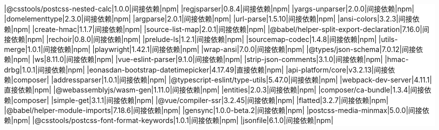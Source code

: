 |@csstools/postcss-nested-calc|1.0.0|间接依赖|npm|
|regjsparser|0.8.4|间接依赖|npm|
|yargs-unparser|2.0.0|间接依赖|npm|
|domelementtype|2.3.0|间接依赖|npm|
|argparse|2.0.1|间接依赖|npm|
|url-parse|1.5.10|间接依赖|npm|
|ansi-colors|3.2.3|间接依赖|npm|
|create-hmac|1.1.7|间接依赖|npm|
|source-list-map|2.0.1|间接依赖|npm|
|@babel/helper-split-export-declaration|7.16.0|间接依赖|npm|
|rechoir|0.8.0|间接依赖|npm|
|prelude-ls|1.2.1|间接依赖|npm|
|sourcemap-codec|1.4.8|间接依赖|npm|
|utils-merge|1.0.1|间接依赖|npm|
|playwright|1.42.1|间接依赖|npm|
|wrap-ansi|7.0.0|间接依赖|npm|
|@types/json-schema|7.0.12|间接依赖|npm|
|ws|8.11.0|间接依赖|npm|
|vue-eslint-parser|9.1.0|间接依赖|npm|
|strip-json-comments|3.1.0|间接依赖|npm|
|hmac-drbg|1.0.1|间接依赖|npm|
|eonasdan-bootstrap-datetimepicker|4.17.49|直接依赖|npm|
|api-platform/core|v3.2.13|间接依赖|composer|
|addressparser|1.0.1|间接依赖|npm|
|@typescript-eslint/type-utils|5.47.0|间接依赖|npm|
|webpack-dev-server|4.11.1|直接依赖|npm|
|@webassemblyjs/wasm-gen|1.11.0|间接依赖|npm|
|entities|2.0.3|间接依赖|npm|
|composer/ca-bundle|1.3.4|间接依赖|composer|
|simple-get|3.1.1|间接依赖|npm|
|@vue/compiler-ssr|3.2.45|间接依赖|npm|
|flatted|3.2.7|间接依赖|npm|
|@babel/helper-module-imports|7.18.6|间接依赖|npm|
|gensync|1.0.0-beta.2|间接依赖|npm|
|postcss-media-minmax|5.0.0|间接依赖|npm|
|@csstools/postcss-font-format-keywords|1.0.1|间接依赖|npm|
|jsonfile|6.1.0|间接依赖|npm|